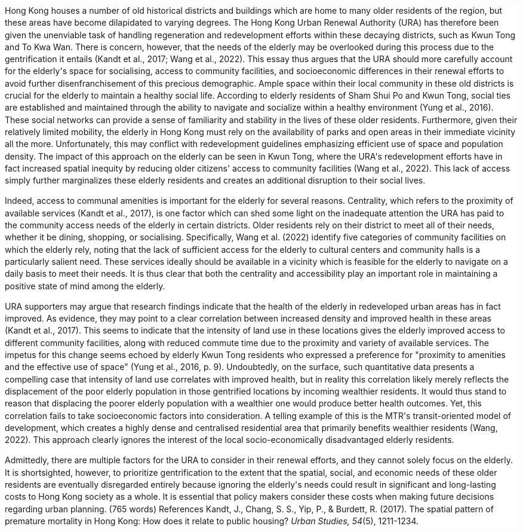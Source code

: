 Hong Kong houses a number of old historical districts and buildings which are home to many older residents of the region, but these areas have become dilapidated to varying degrees. The Hong Kong Urban Renewal Authority (URA) has therefore been given the unenviable task of handling regeneration and redevelopment efforts within these decaying districts, such as Kwun Tong and To Kwa Wan. There is concern, however, that the needs of the elderly may be overlooked during this process due to the gentrification it entails (Kandt et al., 2017; Wang et al., 2022). This essay thus argues that the URA should more carefully account for the elderly's space for socialising, access to community facilities, and socioeconomic differences in their renewal efforts to avoid further disenfranchisement of this precious demographic. Ample space within their local community in these old districts is crucial for the elderly to maintain a healthy social life. According to elderly residents of Sham Shui Po and Kwun Tong, social ties are established and maintained through the ability to navigate and socialize within a healthy environment 
(Yung et al., 2016). These social networks can provide a sense of familiarity and stability in the lives of these older residents. Furthermore, given their relatively limited mobility, the elderly in Hong Kong must rely on the availability of parks and open areas in their immediate vicinity all the more. Unfortunately, this may conflict with redevelopment guidelines emphasizing efficient use of space and population density. The impact of this approach on the elderly can be seen in Kwun Tong, where the URA's redevelopment efforts have in fact increased spatial inequity by reducing older citizens' access to community facilities (Wang et al., 2022). This lack of access simply further marginalizes these elderly residents and creates an additional disruption to their social lives. 

Indeed, access to communal amenities is important for the elderly for several reasons. Centrality, which refers to the proximity of available services (Kandt et al., 2017), is one factor which can shed some light on the inadequate attention the URA has paid to the community access needs of the elderly in certain districts. Older residents rely on their district to meet all of their needs, whether it be dining, shopping, or socialising. Specifically, Wang et al. (2022) identify five categories of community facilities on which the elderly rely, noting that the lack of sufficient access for the elderly to cultural centers and community halls is a particularly salient need. These services ideally should be available in a vicinity which is feasible for the elderly to navigate on a daily basis to meet their needs. It is thus clear that both the centrality and accessibility play an important role in maintaining a positive state of mind among the elderly. 

URA supporters may argue that research findings indicate that the health of the elderly in redeveloped urban areas has in fact improved. As evidence, they may point to a clear correlation between increased density and improved health in these areas (Kandt et al., 2017). This seems to indicate that the intensity of land use in these locations gives the elderly improved access to different community facilities, along with reduced commute time due to the proximity and variety of available services. The impetus for this change seems echoed by elderly Kwun Tong residents who expressed a preference for "proximity to amenities and the effective use of space" (Yung et al., 2016, p. 9). Undoubtedly, on the surface, such quantitative data presents a compelling case that intensity of land use correlates with improved health, but in reality this correlation likely merely reflects the displacement of the poor elderly population in those gentrified locations by incoming wealthier residents. It would thus stand to reason that displacing the poorer elderly population with a wealthier one would produce better health outcomes. Yet, this correlation fails to take socioeconomic factors into consideration. A telling example of this is the MTR's transit-oriented model of development, which creates a highly dense and centralised residential area that primarily benefits wealthier residents (Wang, 2022). This approach clearly ignores the interest of the local socio-economically disadvantaged elderly residents.

Admittedly, there are multiple factors for the URA to consider in their renewal efforts, and they cannot solely focus on the elderly. It is shortsighted, however, to prioritize gentrification to the extent that the spatial, social, and economic needs of these older residents are eventually disregarded entirely because ignoring the elderly's needs could result in significant and long-lasting costs to Hong Kong society as a whole. It is essential that policy makers consider these costs when making future decisions regarding urban planning. (765 words)
References Kandt, J., Chang, S. S., Yip, P., & Burdett, R. (2017). The spatial pattern of premature mortality in Hong Kong: How does it relate to public housing? *Urban Studies, 54*(5), 1211-1234.
